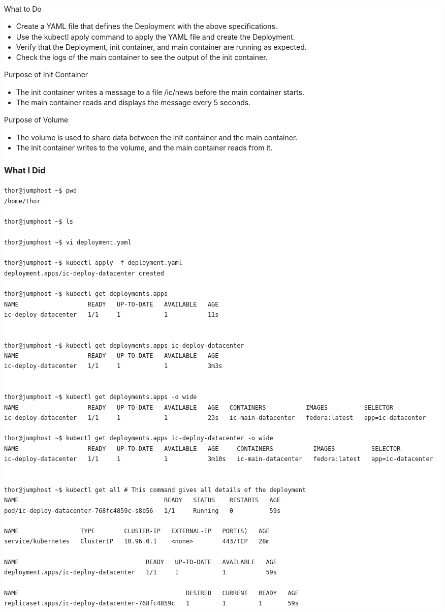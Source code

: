 What to Do

- Create a YAML file that defines the Deployment with the above specifications.
- Use the kubectl apply command to apply the YAML file and create the Deployment.
- Verify that the Deployment, init container, and main container are running as expected.
- Check the logs of the main container to see the output of the init container.

Purpose of Init Container

- The init container writes a message to a file /ic/news before the main container starts.
- The main container reads and displays the message every 5 seconds.

Purpose of Volume

- The volume is used to share data between the init container and the main container.
- The init container writes to the volume, and the main container reads from it.


### What I Did

```
thor@jumphost ~$ pwd
/home/thor

thor@jumphost ~$ ls

thor@jumphost ~$ vi deployment.yaml 

thor@jumphost ~$ kubectl apply -f deployment.yaml 
deployment.apps/ic-deploy-datacenter created

thor@jumphost ~$ kubectl get deployments.apps 
NAME                   READY   UP-TO-DATE   AVAILABLE   AGE
ic-deploy-datacenter   1/1     1            1           11s


thor@jumphost ~$ kubectl get deployments.apps ic-deploy-datacenter 
NAME                   READY   UP-TO-DATE   AVAILABLE   AGE
ic-deploy-datacenter   1/1     1            1           3m3s


thor@jumphost ~$ kubectl get deployments.apps -o wide
NAME                   READY   UP-TO-DATE   AVAILABLE   AGE   CONTAINERS           IMAGES          SELECTOR
ic-deploy-datacenter   1/1     1            1           23s   ic-main-datacenter   fedora:latest   app=ic-datacenter

thor@jumphost ~$ kubectl get deployments.apps ic-deploy-datacenter -o wide
NAME                   READY   UP-TO-DATE   AVAILABLE   AGE     CONTAINERS           IMAGES          SELECTOR
ic-deploy-datacenter   1/1     1            1           3m10s   ic-main-datacenter   fedora:latest   app=ic-datacenter


thor@jumphost ~$ kubectl get all # This command gives all details of the deployment
NAME                                        READY   STATUS    RESTARTS   AGE
pod/ic-deploy-datacenter-768fc4859c-s8b56   1/1     Running   0          59s     

NAME                 TYPE        CLUSTER-IP   EXTERNAL-IP   PORT(S)   AGE
service/kubernetes   ClusterIP   10.96.0.1    <none>        443/TCP   28m

NAME                                   READY   UP-TO-DATE   AVAILABLE   AGE
deployment.apps/ic-deploy-datacenter   1/1     1            1           59s     

NAME                                              DESIRED   CURRENT   READY   AGE
replicaset.apps/ic-deploy-datacenter-768fc4859c   1         1         1       59s

```
